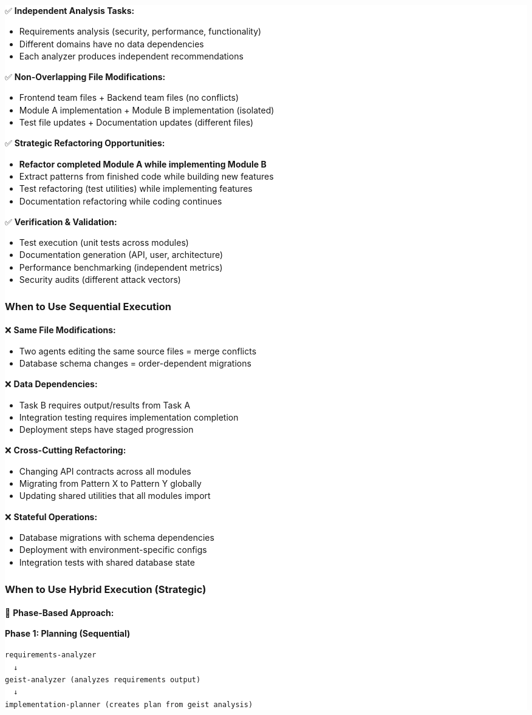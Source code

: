 ✅ **Independent Analysis Tasks:**
- Requirements analysis (security, performance, functionality)
- Different domains have no data dependencies
- Each analyzer produces independent recommendations

✅ **Non-Overlapping File Modifications:**
- Frontend team files + Backend team files (no conflicts)
- Module A implementation + Module B implementation (isolated)
- Test file updates + Documentation updates (different files)

✅ **Strategic Refactoring Opportunities:**
- **Refactor completed Module A while implementing Module B**
- Extract patterns from finished code while building new features
- Test refactoring (test utilities) while implementing features
- Documentation refactoring while coding continues

✅ **Verification & Validation:**
- Test execution (unit tests across modules)
- Documentation generation (API, user, architecture)
- Performance benchmarking (independent metrics)
- Security audits (different attack vectors)

### When to Use Sequential Execution

❌ **Same File Modifications:**
- Two agents editing the same source files = merge conflicts
- Database schema changes = order-dependent migrations

❌ **Data Dependencies:**
- Task B requires output/results from Task A
- Integration testing requires implementation completion
- Deployment steps have staged progression

❌ **Cross-Cutting Refactoring:**
- Changing API contracts across all modules
- Migrating from Pattern X to Pattern Y globally
- Updating shared utilities that all modules import

❌ **Stateful Operations:**
- Database migrations with schema dependencies
- Deployment with environment-specific configs
- Integration tests with shared database state

### When to Use Hybrid Execution (Strategic)

🔀 **Phase-Based Approach:**

**Phase 1: Planning (Sequential)**
```
requirements-analyzer
  ↓
geist-analyzer (analyzes requirements output)
  ↓
implementation-planner (creates plan from geist analysis)
```

